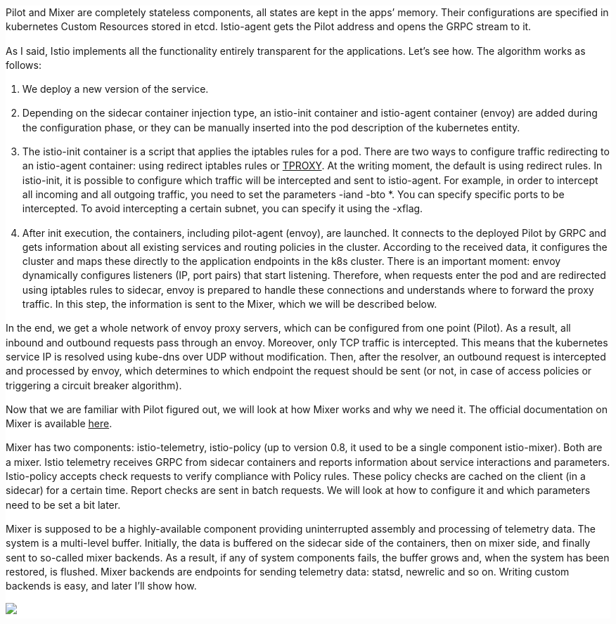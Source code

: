 Pilot and Mixer are completely stateless components, all states are kept in the apps’ memory. Their configurations are specified in kubernetes Custom Resources stored in etcd. Istio-agent gets the Pilot address and opens the GRPC stream to it.

As I said, Istio implements all the functionality entirely transparent for the applications. Let’s see how. The algorithm works as follows:

1. We deploy a new version of the service.

1. Depending on the sidecar container injection type, an istio-init container and istio-agent container (envoy) are added during the configuration phase, or they can be manually inserted into the pod description of the kubernetes entity.

1. The istio-init container is a script that applies the iptables rules for a pod. There are two ways to configure traffic redirecting to an istio-agent container: using redirect iptables rules or [TPROXY](https://github.com/kristrev/tproxy-example/blob/master/tproxy_example.c). At the writing moment, the default is using redirect rules. In istio-init, it is possible to configure which traffic will be intercepted and sent to istio-agent. For example, in order to intercept all incoming and all outgoing traffic, you need to set the parameters -iand -bto *. You can specify specific ports to be intercepted. To avoid intercepting a certain subnet, you can specify it using the -xflag.

1. After init execution, the containers, including pilot-agent (envoy), are launched. It connects to the deployed Pilot by GRPC and gets information about all existing services and routing policies in the cluster. According to the received data, it configures the cluster and maps these directly to the application endpoints in the k8s cluster. There is an important moment: envoy dynamically configures listeners (IP, port pairs) that start listening. Therefore, when requests enter the pod and are redirected using iptables rules to sidecar, envoy is prepared to handle these connections and understands where to forward the proxy traffic. In this step, the information is sent to the Mixer, which we will be described below.

In the end, we get a whole network of envoy proxy servers, which can be configured from one point (Pilot). As a result, all inbound and outbound requests pass through an envoy. Moreover, only TCP traffic is intercepted. This means that the kubernetes service IP is resolved using kube-dns over UDP without modification. Then, after the resolver, an outbound request is intercepted and processed by envoy, which determines to which endpoint the request should be sent (or not, in case of access policies or triggering a circuit breaker algorithm).

Now that we are familiar with Pilot figured out, we will look at how Mixer works and why we need it. The official documentation on Mixer is available [here](https://istio.io/docs/concepts/policies-and-telemetry/overview/).

Mixer has two components: istio-telemetry, istio-policy (up to version 0.8, it used to be a single component istio-mixer). Both are a mixer. Istio telemetry receives GRPC from sidecar containers and reports information about service interactions and parameters. Istio-policy accepts check requests to verify compliance with Policy rules. These policy checks are cached on the client (in a sidecar) for a certain time. Report checks are sent in batch requests. We will look at how to configure it and which parameters need to be set a bit later.

Mixer is supposed to be a highly-available component providing uninterrupted assembly and processing of telemetry data. The system is a multi-level buffer. Initially, the data is buffered on the sidecar side of the containers, then on mixer side, and finally sent to so-called mixer backends. As a result, if any of system components fails, the buffer grows and, when the system has been restored, is flushed. Mixer backends are endpoints for sending telemetry data: statsd, newrelic and so on. Writing custom backends is easy, and later I’ll show how.

![](https://cdn-images-1.medium.com/max/2836/1*SrTQFpl1TU4rEfojcZzFxQ.png)
